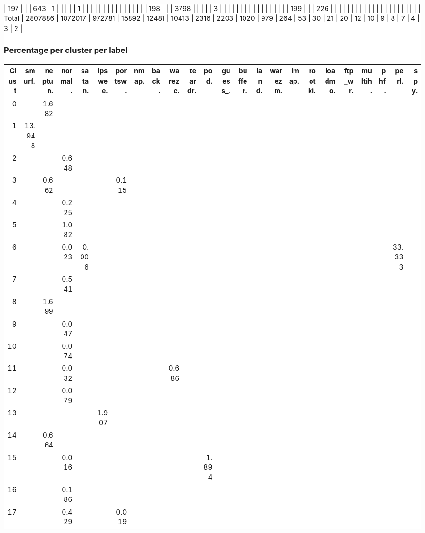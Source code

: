 |   197 |         |         |     643 |       1 |         |         |         |         |       1 |         |         |         |         |         |         |         |         |         |         |         |         |         |         |
|   198 |         |         |    3798 |         |         |         |         |       3 |         |         |         |         |         |         |         |         |         |         |         |         |         |         |         |
|   199 |         |         |     226 |         |         |         |         |         |         |         |         |         |         |         |         |         |         |         |         |         |         |         |         |
| Total | 2807886 | 1072017 |  972781 |   15892 |   12481 |   10413 |    2316 |    2203 |    1020 |     979 |     264 |      53 |      30 |      21 |      20 |      12 |      10 |       9 |       8 |       7 |       4 |       3 |       2 |


### Percentage per cluster per label

| Clust | smurf.  | neptun. | normal. | satan.  | ipswee. | portsw. | nmap.   | back.   | warezc. | teardr. | pod.    | guess_. | buffer. | land.   | warezm. | imap.   | rootki. | loadmo. | ftp_wr. | multih. | phf.    | perl.   | spy.    |
| ----: | ------: | ------: | ------: | ------: | ------: | ------: | ------: | ------: | ------: | ------: | ------: | ------: | ------: | ------: | ------: | ------: | ------: | ------: | ------: | ------: | ------: | ------: | ------: |
|     0 |         |   1.682 |         |         |         |         |         |         |         |         |         |         |         |         |         |         |         |         |         |         |         |         |         |   18035 |
|     1 |  13.948 |         |         |         |         |         |         |         |         |         |         |         |         |         |         |         |         |         |         |         |         |         |         |  391631 |
|     2 |         |         |   0.648 |         |         |         |         |         |         |         |         |         |         |         |         |         |         |         |         |         |         |         |         |    6305 |
|     3 |         |   0.662 |         |         |         |   0.115 |         |         |         |         |         |         |         |         |         |         |         |         |         |         |         |         |         |    7112 |
|     4 |         |         |   0.225 |         |         |         |         |         |         |         |         |         |         |         |         |         |         |         |         |         |         |         |         |    2191 |
|     5 |         |         |   1.082 |         |         |         |         |         |         |         |         |         |         |         |         |         |         |         |         |         |         |         |         |   10523 |
|     6 |         |         |   0.023 |   0.006 |         |         |         |         |         |         |         |         |         |         |         |         |         |         |         |         |         |  33.333 |         |     225 |
|     7 |         |         |   0.541 |         |         |         |         |         |         |         |         |         |         |         |         |         |         |         |         |         |         |         |         |    5267 |
|     8 |         |   1.699 |         |         |         |         |         |         |         |         |         |         |         |         |         |         |         |         |         |         |         |         |         |   18213 |
|     9 |         |         |   0.047 |         |         |         |         |         |         |         |         |         |         |         |         |         |         |         |         |         |         |         |         |     462 |
|    10 |         |         |   0.074 |         |         |         |         |         |         |         |         |         |         |         |         |         |         |         |         |         |         |         |         |     723 |
|    11 |         |         |   0.032 |         |         |         |         |         |   0.686 |         |         |         |         |         |         |         |         |         |         |         |         |         |         |     314 |
|    12 |         |         |   0.079 |         |         |         |         |         |         |         |         |         |         |         |         |         |         |         |         |         |         |         |         |     773 |
|    13 |         |         |         |         |   1.907 |         |         |         |         |         |         |         |         |         |         |         |         |         |         |         |         |         |         |     238 |
|    14 |         |   0.664 |         |         |         |         |         |         |         |         |         |         |         |         |         |         |         |         |         |         |         |         |         |    7121 |
|    15 |         |         |   0.016 |         |         |         |         |         |         |         |   1.894 |         |         |         |         |         |         |         |         |         |         |         |         |     163 |
|    16 |         |         |   0.186 |         |         |         |         |         |         |         |         |         |         |         |         |         |         |         |         |         |         |         |         |    1806 |
|    17 |         |         |   0.429 |         |         |   0.019 |         |         |         |         |         |         |         |         |         |         |         |         |         |         |         |         |         |    4174 |